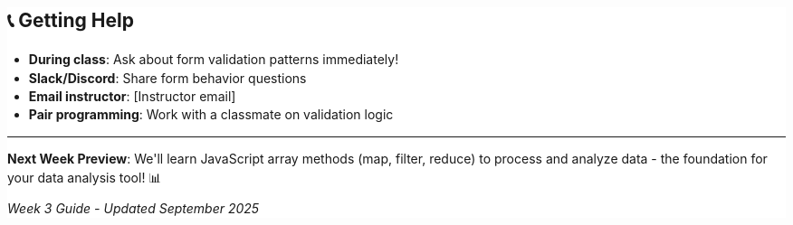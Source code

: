 ## 📞 Getting Help
- **During class**: Ask about form validation patterns immediately!
- **Slack/Discord**: Share form behavior questions
- **Email instructor**: [Instructor email]
- **Pair programming**: Work with a classmate on validation logic

---

**Next Week Preview**: We'll learn JavaScript array methods (map, filter, reduce) to process and analyze data - the foundation for your data analysis tool! 📊

*Week 3 Guide - Updated September 2025*
